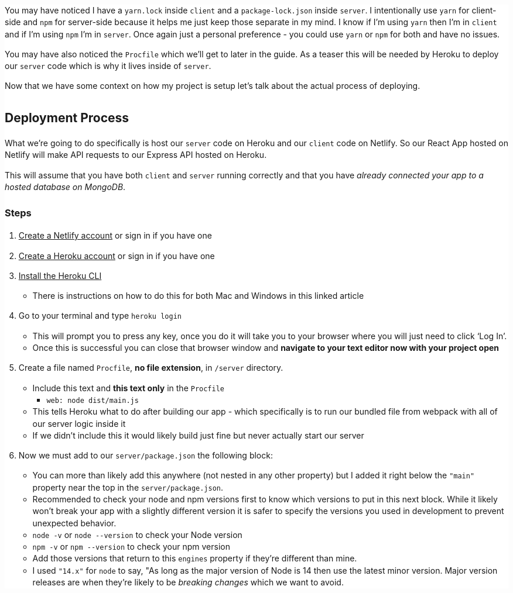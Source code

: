 You may have noticed I have a `yarn.lock` inside `client` and a `package-lock.json` inside `server`. I intentionally use `yarn` for client-side and `npm` for server-side because it helps me just keep those separate in my mind. I know if I’m using `yarn` then I’m in `client` and if I’m using `npm` I’m in `server`. Once again just a personal preference - you could use `yarn` or `npm` for both and have no issues.

You may have also noticed the `Procfile` which we’ll get to later in the guide. As a teaser this will be needed by Heroku to deploy our `server` code which is why it lives inside of `server`.

Now that we have some context on how my project is setup let’s talk about the actual process of deploying.

## [](#deployment-process)Deployment Process

What we’re going to do specifically is host our `server` code on Heroku and our `client` code on Netlify. So our React App hosted on Netlify will make API requests to our Express API hosted on Heroku.

This will assume that you have both `client` and `server` running correctly and that you have _already connected your app to a hosted database on MongoDB_.

### [](#steps)**Steps**

1.  [Create a Netlify account](https://app.netlify.com/signup) or sign in if you have one

2.  [Create a Heroku account](https://signup.heroku.com/login) or sign in if you have one

3.  [Install the Heroku CLI](https://devcenter.heroku.com/articles/heroku-cli#download-and-install)

    - There is instructions on how to do this for both Mac and Windows in this linked article

4.  Go to your terminal and type `heroku login`

    - This will prompt you to press any key, once you do it will take you to your browser where you will just need to click ‘Log In’.
    - Once this is successful you can close that browser window and **navigate to your text editor now with your project open**

5.  Create a file named `Procfile`, **no file extension**, in `/server` directory.

    - Include this text and **this text only** in the `Procfile`
      - `web: node dist/main.js`
    - This tells Heroku what to do after building our app - which specifically is to run our bundled file from webpack with all of our server logic inside it
    - If we didn’t include this it would likely build just fine but never actually start our server

6.  Now we must add to our `server/package.json` the following block:

    - You can more than likely add this anywhere (not nested in any other property) but I added it right below the `"main"` property near the top in the `server/package.json`.
    - Recommended to check your node and npm versions first to know which versions to put in this next block. While it likely won’t break your app with a slightly different version it is safer to specify the versions you used in development to prevent unexpected behavior.
    - `node -v` or `node --version` to check your Node version
    - `npm -v` or `npm --version` to check your npm version
    - Add those versions that return to this `engines` property if they’re different than mine.
    - I used `"14.x"` for `node` to say, "As long as the major version of Node is 14 then use the latest minor version. Major version releases are when they’re likely to be _breaking changes_ which we want to avoid.
